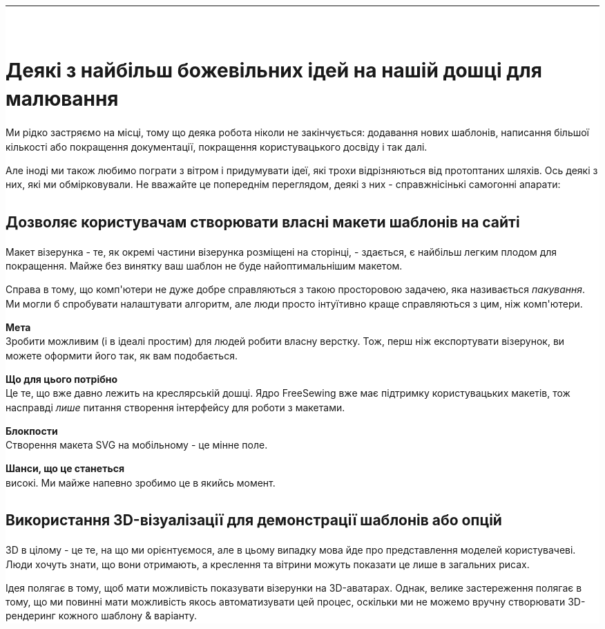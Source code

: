 

---

&nbsp;  




# Деякі з найбільш божевільних ідей на нашій дошці для малювання

Ми рідко застряємо на місці, тому що деяка робота ніколи не закінчується: додавання нових шаблонів, написання більшої кількості або покращення документації, покращення користувацького досвіду і так далі.

Але іноді ми також любимо пограти з вітром і придумувати ідеї, які трохи відрізняються від протоптаних шляхів. Ось деякі з них, які ми обмірковували. Не вважайте це попереднім переглядом, деякі з них - справжнісінькі самогонні апарати:



## Дозволяє користувачам створювати власні макети шаблонів на сайті

Макет візерунка - те, як окремі частини візерунка розміщені на сторінці, - здається, є найбільш легким плодом для покращення. Майже без винятку ваш шаблон не буде найоптимальнішим макетом.

Справа в тому, що комп'ютери не дуже добре справляються з такою просторовою задачею, яка називається *пакування*. Ми могли б спробувати налаштувати алгоритм, але люди просто інтуїтивно краще справляються з цим, ніж комп'ютери. 

**Мета**  
Зробити можливим (і в ідеалі простим) для людей робити власну верстку. Тож, перш ніж експортувати візерунок, ви можете оформити його так, як вам подобається.

**Що для цього потрібно**  
Це те, що вже давно лежить на креслярській дошці. Ядро FreeSewing вже має підтримку користувацьких макетів, тож насправді *лише* питання створення інтерфейсу для роботи з макетами.

**Блокпости**  
Створення макета SVG на мобільному - це мінне поле.

**Шанси, що це станеться**  
високі. Ми майже напевно зробимо це в якийсь момент.



## Використання 3D-візуалізації для демонстрації шаблонів або опцій

3D в цілому - це те, на що ми орієнтуємося, але в цьому випадку мова йде про представлення моделей користувачеві. Люди хочуть знати, що вони отримають, а креслення та вітрини можуть показати це лише в загальних рисах.

Ідея полягає в тому, щоб мати можливість показувати візерунки на 3D-аватарах. Однак, велике застереження полягає в тому, що ми повинні мати можливість якось автоматизувати цей процес, оскільки ми не можемо вручну створювати 3D-рендеринг кожного шаблону & варіанту.
